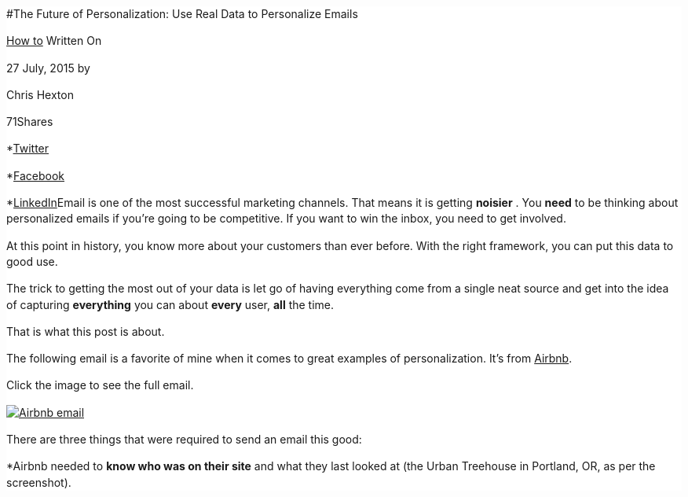 #The Future of Personalization: Use Real Data to Personalize Emails
 
  
[How to](https://www.getvero.com/resources/category/how-to/)
        Written On
    
27 July, 2015 
    by 
    
Chris Hexton
        
71Shares
        		
*[Twitter](http://www.twitter.com/intent/tweet?url=https%3A%2F%2Fwww.getvero.com%2Fresources%2Ffuture-of-email-personalization%2F&text=The+Future+of+Personalization%3A+Use+Real+Data+to+Personalize+Emails)

																			
*[Facebook](http://www.facebook.com/sharer/sharer.php?u=https://www.getvero.com/resources/future-of-email-personalization/&t=The+Future+of+Personalization%3A+Use+Real+Data+to+Personalize+Emails)

																			
*[LinkedIn](https://www.linkedin.com/shareArticle?mini=true&url=https%3A%2F%2Fwww.getvero.com%2Fresources%2Ffuture-of-email-personalization%2F&title=The+Future+of+Personalization%3A+Use+Real+Data+to+Personalize+Emails&source=Vero)Email is one of the most successful marketing channels. That means it is getting 
**noisier**
. You 
**need**
 to be thinking about personalized emails if you’re going to be competitive. If you want to win the inbox, you need to get involved.

At this point in history, you know more about your customers than ever before. With the right framework, you can put this data to good use.

The trick to getting the most out of your data is let go of having everything come from a single neat source and get into the idea of capturing 
**everything**
 you can about 
**every**
 user, 
**all**
 the time.

That is what this post is about.

The following email is a favorite of mine when it comes to great examples of personalization. It’s from 
[Airbnb](https://www.dropbox.com/s/obmnsxa9ie2hpr8/Screenshot%202015-07-27%2008.53.47.png?dl=0).

Click the image to see the full email.

[![Airbnb email](https://www.getvero.com/wp-content/uploads/2015/07/airbnb-two.png)](https://www.getvero.com/wp-content/uploads/2015/05/airbnb-email1.jpg)

There are three things that were required to send an email this good:

*Airbnb needed to 
**know who was on their site**
 and what they last looked at (the 
Urban Treehouse in Portland, OR, as per the screenshot).
